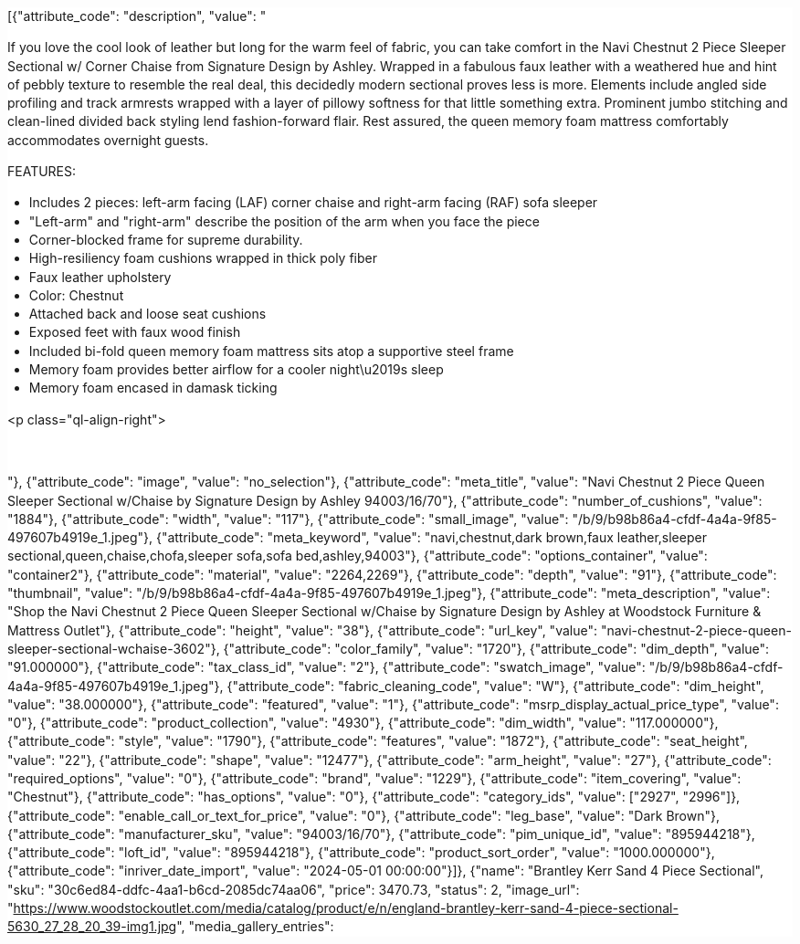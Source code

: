 [{"attribute_code": "description", "value": "<p>If you love the cool look of leather but long for the warm feel of fabric, you can take comfort in the Navi Chestnut 2 Piece Sleeper Sectional w/ Corner Chaise from Signature Design by Ashley. Wrapped in a fabulous faux leather with a weathered hue and hint of pebbly texture to resemble the real deal, this decidedly modern sectional proves less is more. Elements include angled side profiling and track armrests wrapped with a layer of pillowy softness for that little something extra. Prominent jumbo stitching and clean-lined divided back styling lend fashion-forward flair. Rest assured, the queen memory foam mattress comfortably accommodates overnight guests.</p><p>FEATURES:</p><ul><li>Includes 2 pieces: left-arm facing (LAF) corner chaise and right-arm facing (RAF) sofa sleeper</li><li>\"Left-arm\" and \"right-arm\" describe the position of the arm when you face the piece</li><li>Corner-blocked frame for supreme durability.</li><li>High-resiliency foam cushions wrapped in thick poly fiber</li><li>Faux leather upholstery</li><li>Color: Chestnut</li><li>Attached back and loose seat cushions</li><li>Exposed feet with faux wood finish</li><li>Included bi-fold queen memory foam mattress sits atop a supportive steel frame</li><li>Memory foam provides better airflow for a cooler night\u2019s sleep</li><li>Memory foam encased in damask ticking</li></ul><p class=\"ql-align-right\"><br></p><p><br></p>"}, {"attribute_code": "image", "value": "no_selection"}, {"attribute_code": "meta_title", "value": "Navi Chestnut 2 Piece Queen Sleeper Sectional w/Chaise by Signature Design by Ashley 94003/16/70"}, {"attribute_code": "number_of_cushions", "value": "1884"}, {"attribute_code": "width", "value": "117"}, {"attribute_code": "small_image", "value": "/b/9/b98b86a4-cfdf-4a4a-9f85-497607b4919e_1.jpeg"}, {"attribute_code": "meta_keyword", "value": "navi,chestnut,dark brown,faux leather,sleeper sectional,queen,chaise,chofa,sleeper sofa,sofa bed,ashley,94003"}, {"attribute_code": "options_container", "value": "container2"}, {"attribute_code": "material", "value": "2264,2269"}, {"attribute_code": "depth", "value": "91"}, {"attribute_code": "thumbnail", "value": "/b/9/b98b86a4-cfdf-4a4a-9f85-497607b4919e_1.jpeg"}, {"attribute_code": "meta_description", "value": "Shop the Navi Chestnut 2 Piece Queen Sleeper Sectional w/Chaise by Signature Design by Ashley at Woodstock Furniture & Mattress Outlet"}, {"attribute_code": "height", "value": "38"}, {"attribute_code": "url_key", "value": "navi-chestnut-2-piece-queen-sleeper-sectional-wchaise-3602"}, {"attribute_code": "color_family", "value": "1720"}, {"attribute_code": "dim_depth", "value": "91.000000"}, {"attribute_code": "tax_class_id", "value": "2"}, {"attribute_code": "swatch_image", "value": "/b/9/b98b86a4-cfdf-4a4a-9f85-497607b4919e_1.jpeg"}, {"attribute_code": "fabric_cleaning_code", "value": "W"}, {"attribute_code": "dim_height", "value": "38.000000"}, {"attribute_code": "featured", "value": "1"}, {"attribute_code": "msrp_display_actual_price_type", "value": "0"}, {"attribute_code": "product_collection", "value": "4930"}, {"attribute_code": "dim_width", "value": "117.000000"}, {"attribute_code": "style", "value": "1790"}, {"attribute_code": "features", "value": "1872"}, {"attribute_code": "seat_height", "value": "22"}, {"attribute_code": "shape", "value": "12477"}, {"attribute_code": "arm_height", "value": "27"}, {"attribute_code": "required_options", "value": "0"}, {"attribute_code": "brand", "value": "1229"}, {"attribute_code": "item_covering", "value": "Chestnut"}, {"attribute_code": "has_options", "value": "0"}, {"attribute_code": "category_ids", "value": ["2927", "2996"]}, {"attribute_code": "enable_call_or_text_for_price", "value": "0"}, {"attribute_code": "leg_base", "value": "Dark Brown"}, {"attribute_code": "manufacturer_sku", "value": "94003/16/70"}, {"attribute_code": "pim_unique_id", "value": "895944218"}, {"attribute_code": "loft_id", "value": "895944218"}, {"attribute_code": "product_sort_order", "value": "1000.000000"}, {"attribute_code": "inriver_date_import", "value": "2024-05-01 00:00:00"}]}, {"name": "Brantley Kerr Sand 4 Piece Sectional", "sku": "30c6ed84-ddfc-4aa1-b6cd-2085dc74aa06", "price": 3470.73, "status": 2, "image_url": "https://www.woodstockoutlet.com/media/catalog/product/e/n/england-brantley-kerr-sand-4-piece-sectional-5630_27_28_20_39-img1.jpg", "media_gallery_entries":